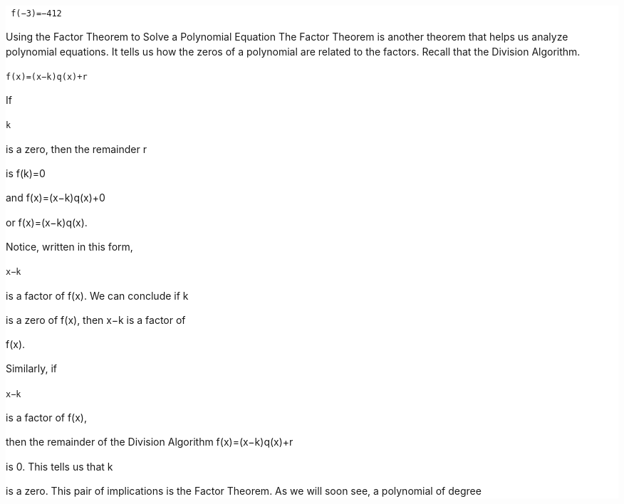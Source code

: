     
     
     f(−3)=−412
    
    
   
  
 
 
  Using the Factor Theorem to Solve a Polynomial Equation
  The Factor Theorem is another theorem that helps us analyze polynomial equations. It tells us how the zeros of a polynomial are related to the factors. Recall that the Division Algorithm. 
   
    f(x)=(x−k)q(x)+r
  
  If 
   
    k
  
   is a zero, then the remainder 
    r
   
   is 
    f(k)=0
   
   and 
    f(x)=(x−k)q(x)+0
   
   or 
    f(x)=(x−k)q(x).
   
  
  Notice, written in this form, 
   
    x−k
   is a factor of 
    f(x).
    We can conclude if 
    k
   
   is a zero of 
    f(x),
    then 
    x−k
    is a factor of 
    
f(x).
   
  Similarly, if 
   
    x−k
  
   is a factor of 
    f(x),
   
   then the remainder of the Division Algorithm 
    f(x)=(x−k)q(x)+r
   
   is 0. This tells us that 
    k
   
   is a zero.
  This pair of implications is the Factor Theorem. As we will soon see, a polynomial of degree 
   